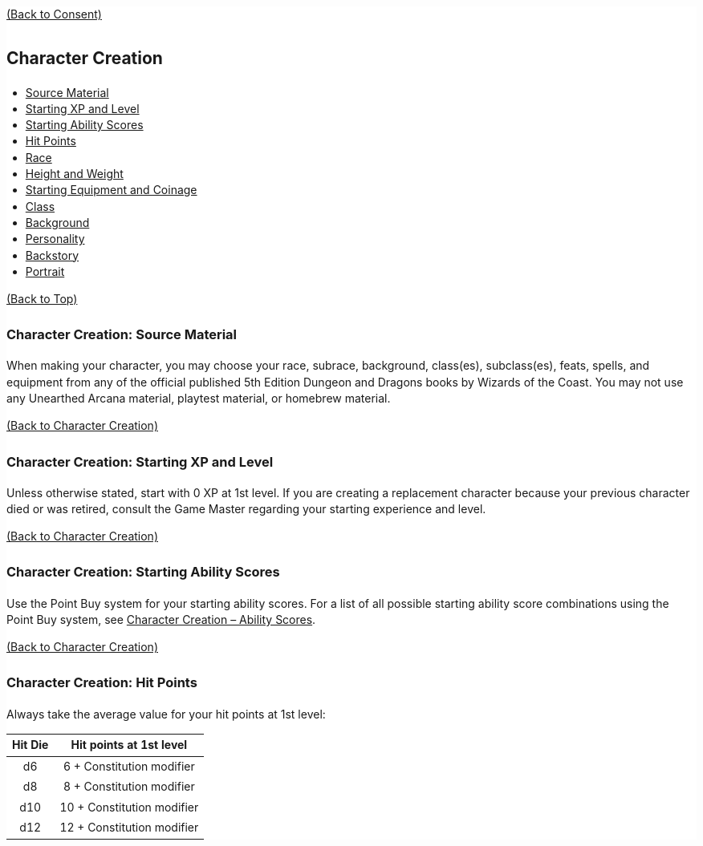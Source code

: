 [(Back to Consent)](#consent)

## Character Creation

- [Source Material](#character-creation-source-material)
- [Starting XP and Level](#character-creation-starting-xp-and-level)
- [Starting Ability Scores](#character-creation-starting-ability-scores)
- [Hit Points](#character-creation-hit-points)
- [Race](#character-creation-race)
- [Height and Weight](#character-creation-height-and-weight)
- [Starting Equipment and Coinage](#character-creation-starting-equipment-and-coinage)
- [Class](#character-creation-class)
- [Background](#character-creation-background)
- [Personality](#character-creation-personality)
- [Backstory](#character-creation-backstory)
- [Portrait](#character-creation-portrait)

[(Back to Top)](#)

### Character Creation: Source Material

When making your character, you may choose your race, subrace, background, class(es), subclass(es), feats, spells, and equipment from any of the official published 5th Edition Dungeon and Dragons books by Wizards of the Coast. You may not use any Unearthed Arcana material, playtest material, or homebrew material.

[(Back to Character Creation)](#character-creation)

### Character Creation: Starting XP and Level

Unless otherwise stated, start with 0 XP at 1st level. If you are creating a replacement character because your previous character died or was retired, consult the Game Master regarding your starting experience and level.

[(Back to Character Creation)](#character-creation)

### Character Creation: Starting Ability Scores

Use the Point Buy system for your starting ability scores. For a list of all possible starting ability score combinations using the Point Buy system, see [Character Creation – Ability Scores](../character_creation#ability-scores).

[(Back to Character Creation)](#character-creation)

### Character Creation: Hit Points

Always take the average value for your hit points at 1st level:

| Hit Die | Hit points at 1st level |
| :-----: | :---------------------: |
|    d6   |  6 + Constitution modifier |
|    d8   |  8 + Constitution modifier |
|   d10   | 10 + Constitution modifier |
|   d12   | 12 + Constitution modifier |
